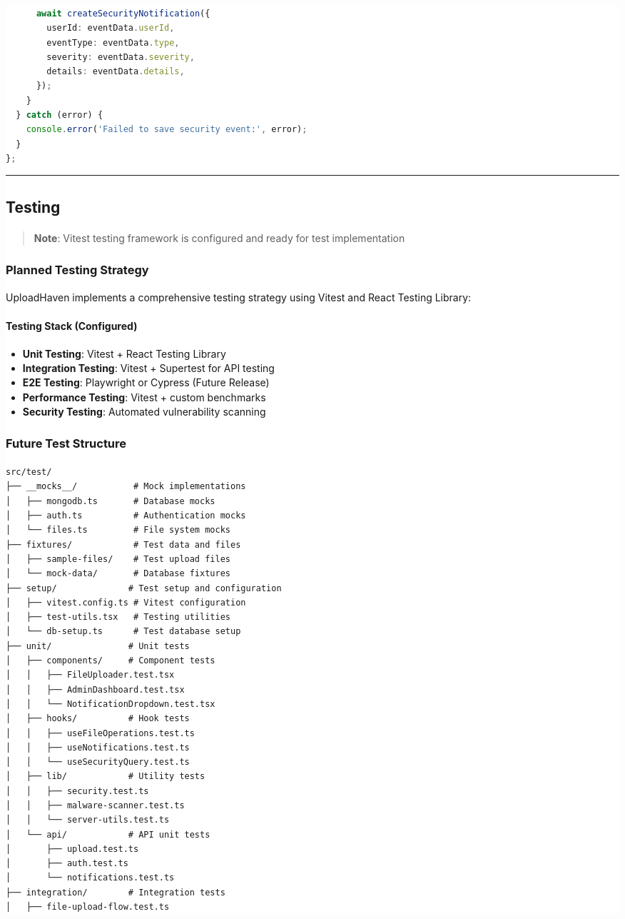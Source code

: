 ```typescript
      await createSecurityNotification({
        userId: eventData.userId,
        eventType: eventData.type,
        severity: eventData.severity,
        details: eventData.details,
      });
    }
  } catch (error) {
    console.error('Failed to save security event:', error);
  }
};
```

---

## Testing

> **Note**: Vitest testing framework is configured and ready for test implementation

### Planned Testing Strategy

UploadHaven implements a comprehensive testing strategy using Vitest and React Testing Library:

#### Testing Stack (Configured)
- **Unit Testing**: Vitest + React Testing Library
- **Integration Testing**: Vitest + Supertest for API testing
- **E2E Testing**: Playwright or Cypress (Future Release)
- **Performance Testing**: Vitest + custom benchmarks
- **Security Testing**: Automated vulnerability scanning

### Future Test Structure

```
src/test/
├── __mocks__/           # Mock implementations
│   ├── mongodb.ts       # Database mocks
│   ├── auth.ts          # Authentication mocks
│   └── files.ts         # File system mocks
├── fixtures/            # Test data and files
│   ├── sample-files/    # Test upload files
│   └── mock-data/       # Database fixtures
├── setup/              # Test setup and configuration
│   ├── vitest.config.ts # Vitest configuration
│   ├── test-utils.tsx   # Testing utilities
│   └── db-setup.ts      # Test database setup
├── unit/               # Unit tests
│   ├── components/     # Component tests
│   │   ├── FileUploader.test.tsx
│   │   ├── AdminDashboard.test.tsx
│   │   └── NotificationDropdown.test.tsx
│   ├── hooks/          # Hook tests
│   │   ├── useFileOperations.test.ts
│   │   ├── useNotifications.test.ts
│   │   └── useSecurityQuery.test.ts
│   ├── lib/            # Utility tests
│   │   ├── security.test.ts
│   │   ├── malware-scanner.test.ts
│   │   └── server-utils.test.ts
│   └── api/            # API unit tests
│       ├── upload.test.ts
│       ├── auth.test.ts
│       └── notifications.test.ts
├── integration/        # Integration tests
│   ├── file-upload-flow.test.ts
```